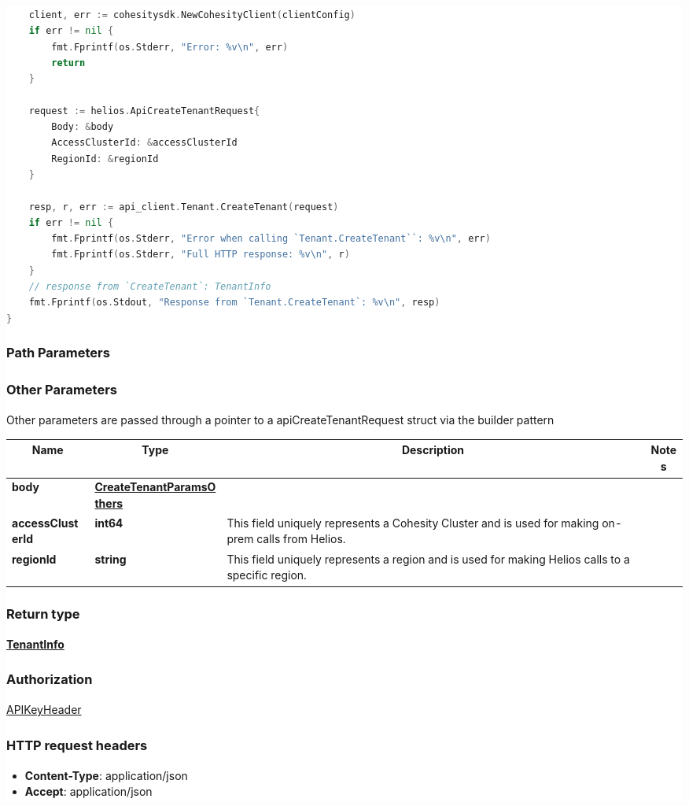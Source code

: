 ```go
    client, err := cohesitysdk.NewCohesityClient(clientConfig)
    if err != nil {
        fmt.Fprintf(os.Stderr, "Error: %v\n", err)
        return
    }

    request := helios.ApiCreateTenantRequest{
        Body: &body
        AccessClusterId: &accessClusterId
        RegionId: &regionId
    }

    resp, r, err := api_client.Tenant.CreateTenant(request)
    if err != nil {
        fmt.Fprintf(os.Stderr, "Error when calling `Tenant.CreateTenant``: %v\n", err)
        fmt.Fprintf(os.Stderr, "Full HTTP response: %v\n", r)
    }
    // response from `CreateTenant`: TenantInfo
    fmt.Fprintf(os.Stdout, "Response from `Tenant.CreateTenant`: %v\n", resp)
}
```

### Path Parameters



### Other Parameters

Other parameters are passed through a pointer to a apiCreateTenantRequest struct via the builder pattern


Name | Type | Description  | Notes
------------- | ------------- | ------------- | -------------
 **body** | [**CreateTenantParamsOthers**](CreateTenantParamsOthers.md) |  | 
 **accessClusterId** | **int64** | This field uniquely represents a Cohesity Cluster and is used for making on-prem calls from Helios. | 
 **regionId** | **string** | This field uniquely represents a region and is used for making Helios calls to a specific region. | 

### Return type

[**TenantInfo**](TenantInfo.md)

### Authorization

[APIKeyHeader](../README.md#APIKeyHeader)

### HTTP request headers

- **Content-Type**: application/json
- **Accept**: application/json
